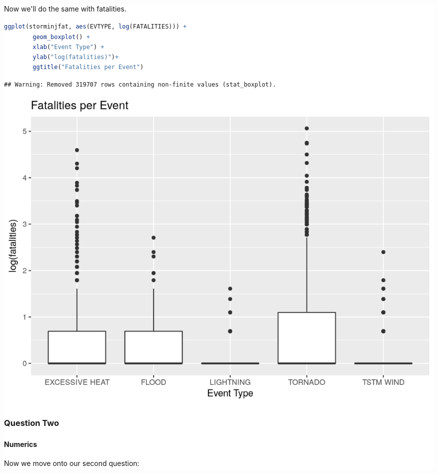 Now we'll do the same with fatalities.


```r
ggplot(storminjfat, aes(EVTYPE, log(FATALITIES))) + 
        geom_boxplot() + 
        xlab("Event Type") + 
        ylab("log(fatalities)")+
        ggtitle("Fatalities per Event")
```

```
## Warning: Removed 319707 rows containing non-finite values (stat_boxplot).
```

![](Storm_effects_on_health_files/figure-html/fatalities-1.png)


### Question Two

#### Numerics

Now we move onto our second question:
